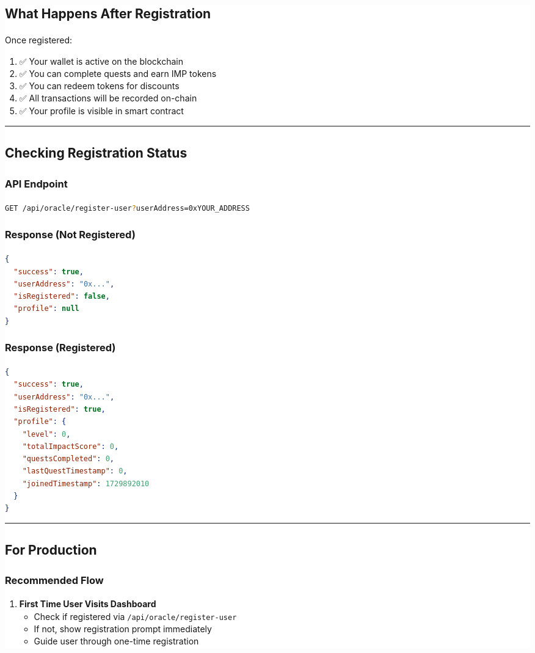 
## What Happens After Registration

Once registered:
1. ✅ Your wallet is active on the blockchain
2. ✅ You can complete quests and earn IMP tokens
3. ✅ You can redeem tokens for discounts
4. ✅ All transactions will be recorded on-chain
5. ✅ Your profile is visible in smart contract

---

## Checking Registration Status

### API Endpoint
```bash
GET /api/oracle/register-user?userAddress=0xYOUR_ADDRESS
```

### Response (Not Registered)
```json
{
  "success": true,
  "userAddress": "0x...",
  "isRegistered": false,
  "profile": null
}
```

### Response (Registered)
```json
{
  "success": true,
  "userAddress": "0x...",
  "isRegistered": true,
  "profile": {
    "level": 0,
    "totalImpactScore": 0,
    "questsCompleted": 0,
    "lastQuestTimestamp": 0,
    "joinedTimestamp": 1729892010
  }
}
```

---

## For Production

### Recommended Flow
1. **First Time User Visits Dashboard**
   - Check if registered via `/api/oracle/register-user`
   - If not, show registration prompt immediately
   - Guide user through one-time registration
